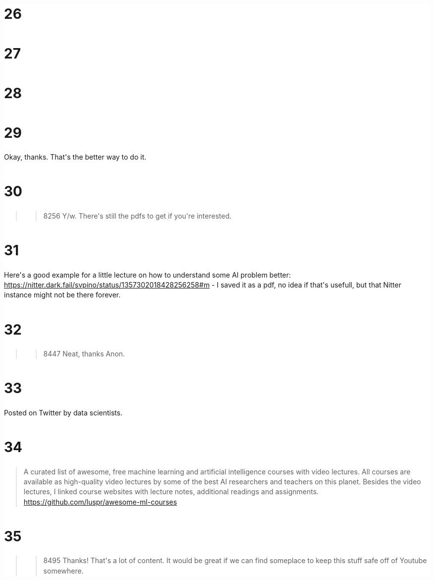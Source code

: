 
# 26


# 27


# 28


# 29
Okay, thanks. That's the better way to do it.

# 30
>>8256
Y/w. There's still the pdfs to get if you're interested.

# 31
Here's a good example for a little lecture on how to understand some AI problem better: https://nitter.dark.fail/svpino/status/1357302018428256258#m - I saved it as a pdf, no idea if that's usefull, but that Nitter instance might not be there forever.

# 32
>>8447
Neat, thanks Anon.

# 33
Posted on Twitter by data scientists.

# 34
>A curated list of awesome, free machine learning and artificial intelligence courses with video lectures. All courses are available as high-quality video lectures by some of the best AI researchers and teachers on this planet.
>Besides the video lectures, I linked course websites with lecture notes, additional readings and assignments.
https://github.com/luspr/awesome-ml-courses

# 35
>>8495
Thanks! That's a lot of content. It would be great if we can find someplace to keep this stuff safe off of Youtube somewhere.
